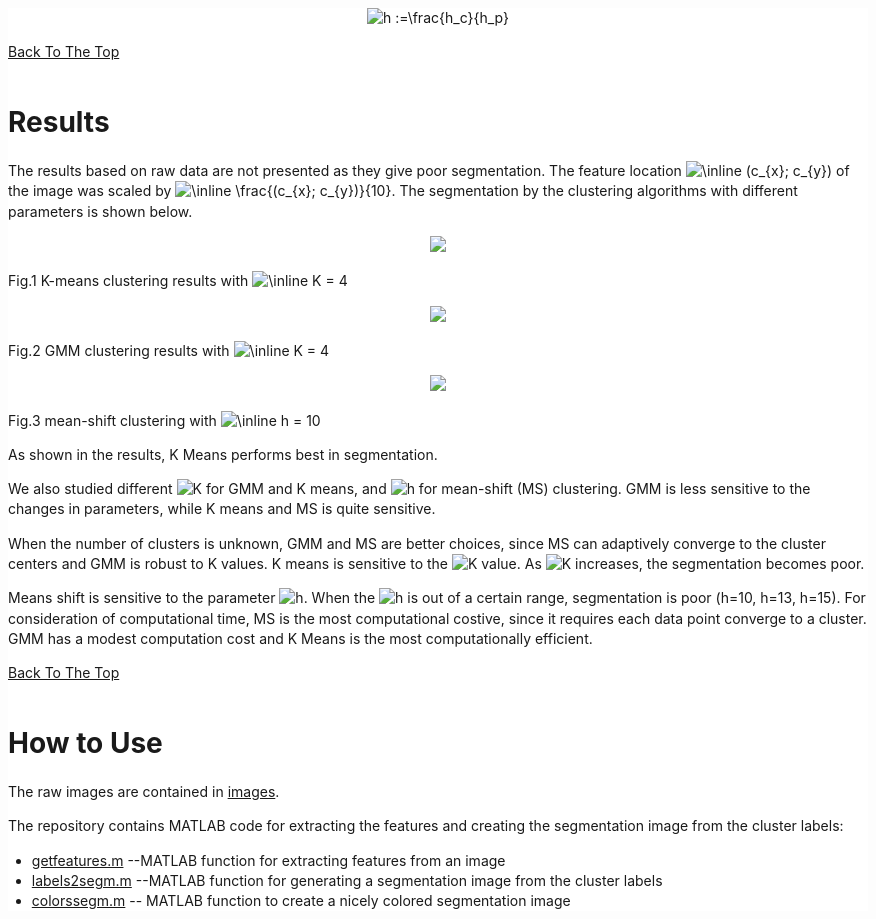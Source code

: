 <p align = "center">
<img src="https://tex.s2cms.ru/svg/%20h%20%3A%3D%5Cfrac%7Bh_c%7D%7Bh_p%7D" alt=" h :=\frac{h_c}{h_p}" />
</p>

 [Back To The Top](#image-segmentation-using-feature-weighted-clustering)


# Results
The results based on raw data are not presented as they give poor segmentation. The feature location <img src="https://tex.s2cms.ru/svg/%20%5Cinline%20(c_%7Bx%7D%3B%20c_%7By%7D)" alt=" \inline (c_{x}; c_{y})" /> of the image was scaled by <img src="https://tex.s2cms.ru/svg/%20%5Cinline%20%5Cfrac%7B(c_%7Bx%7D%3B%20c_%7By%7D)%7D%7B10%7D" alt=" \inline \frac{(c_{x}; c_{y})}{10}" />. The segmentation by the clustering algorithms with different parameters is shown below.

<p align = "center">
<img src = https://user-images.githubusercontent.com/45757826/57580220-40fa0b80-74a7-11e9-9a45-55c3b6d16942.png>
</p>
     

Fig.1 K-means clustering results with <img src="https://tex.s2cms.ru/svg/%5Cinline%20K%20%3D%204" alt="\inline K = 4" />

<p align = "center">
<img src =https://user-images.githubusercontent.com/45757826/57580219-40fa0b80-74a7-11e9-923f-089491fb1c25.png>
</p>

Fig.2 GMM clustering results with <img src="https://tex.s2cms.ru/svg/%5Cinline%20K%20%3D%204" alt="\inline K = 4" />

<p align = "center">
<img src =https://user-images.githubusercontent.com/45757826/57581037-eca85900-74b1-11e9-9699-1e6818ade68f.png>
</p>

Fig.3 mean-shift clustering with <img src="https://tex.s2cms.ru/svg/%5Cinline%20h%20%3D%2010" alt="\inline h = 10" />
 
As shown in the results, K Means performs best in segmentation. 

We also studied different <img src="https://tex.s2cms.ru/svg/K" alt="K" /> for GMM and K means, and <img src="https://tex.s2cms.ru/svg/h" alt="h" /> for mean-shift (MS) clustering. GMM is less sensitive to the changes in parameters, while K means and MS is quite sensitive.


When the number of clusters is unknown, GMM and MS are better choices, since MS can adaptively converge to the cluster centers and GMM is robust to K values. 
K means is sensitive to the <img src="https://tex.s2cms.ru/svg/K" alt="K" /> value. As <img src="https://tex.s2cms.ru/svg/K" alt="K" /> increases, the segmentation becomes poor.

Means shift is sensitive to the parameter <img src="https://tex.s2cms.ru/svg/h" alt="h" />. When the <img src="https://tex.s2cms.ru/svg/h" alt="h" /> is out of a certain range, segmentation is poor (h=10, h=13, h=15).
For consideration of computational time, MS is the most computational costive, since it requires each data point converge to a cluster.  GMM has a modest computation cost and K Means is the most computationally efficient.

 [Back To The Top](#image-segmentation-using-feature-weighted-clustering)


# How to Use
The raw images are contained in [images](#).

The repository contains MATLAB code for extracting the features and creating the segmentation image from the cluster labels:
 - [getfeatures.m](#) --MATLAB function for extracting features from an image
 - [labels2segm.m](#) --MATLAB function for generating a segmentation image from the cluster labels
 - [colorssegm.m](#) -- MATLAB function to create a nicely colored segmentation image
